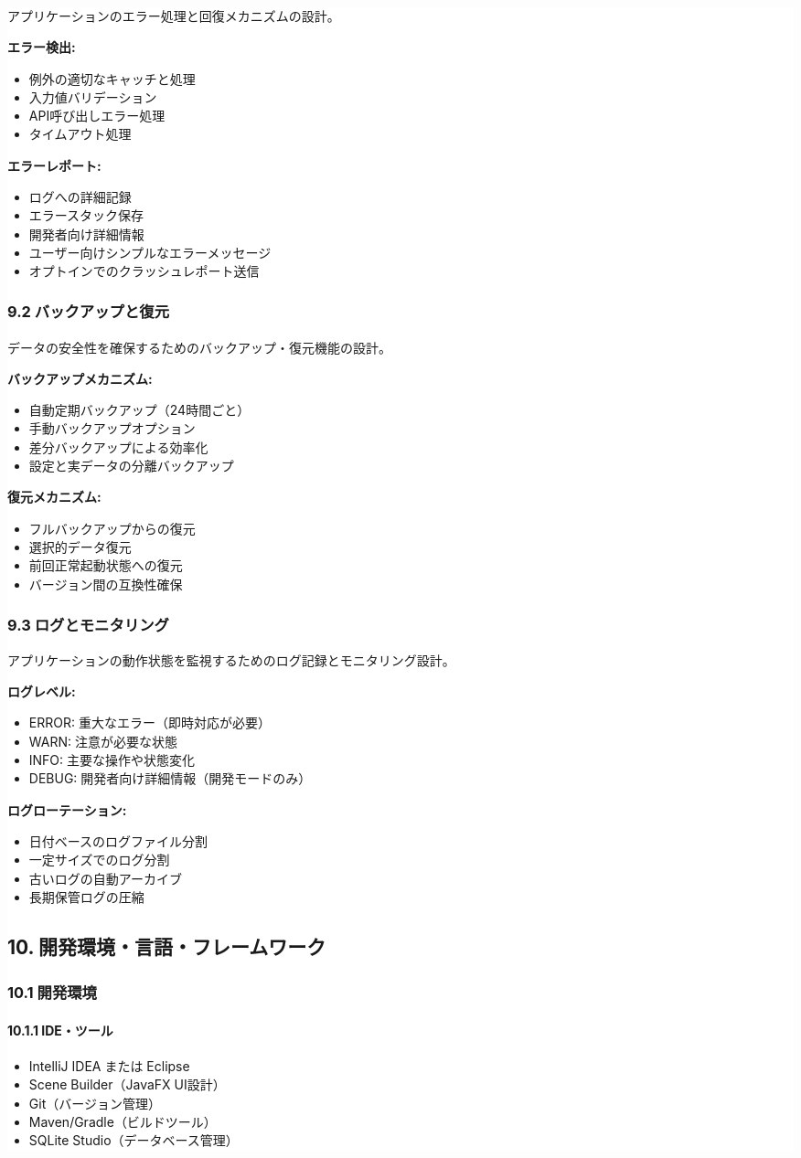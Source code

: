 アプリケーションのエラー処理と回復メカニズムの設計。

**エラー検出:**
- 例外の適切なキャッチと処理
- 入力値バリデーション
- API呼び出しエラー処理
- タイムアウト処理

**エラーレポート:**
- ログへの詳細記録
- エラースタック保存
- 開発者向け詳細情報
- ユーザー向けシンプルなエラーメッセージ
- オプトインでのクラッシュレポート送信

### 9.2 バックアップと復元

データの安全性を確保するためのバックアップ・復元機能の設計。

**バックアップメカニズム:**
- 自動定期バックアップ（24時間ごと）
- 手動バックアップオプション
- 差分バックアップによる効率化
- 設定と実データの分離バックアップ

**復元メカニズム:**
- フルバックアップからの復元
- 選択的データ復元
- 前回正常起動状態への復元
- バージョン間の互換性確保

### 9.3 ログとモニタリング

アプリケーションの動作状態を監視するためのログ記録とモニタリング設計。

**ログレベル:**
- ERROR: 重大なエラー（即時対応が必要）
- WARN: 注意が必要な状態
- INFO: 主要な操作や状態変化
- DEBUG: 開発者向け詳細情報（開発モードのみ）

**ログローテーション:**
- 日付ベースのログファイル分割
- 一定サイズでのログ分割
- 古いログの自動アーカイブ
- 長期保管ログの圧縮

## 10. 開発環境・言語・フレームワーク

### 10.1 開発環境

#### 10.1.1 IDE・ツール

- IntelliJ IDEA または Eclipse
- Scene Builder（JavaFX UI設計）
- Git（バージョン管理）
- Maven/Gradle（ビルドツール）
- SQLite Studio（データベース管理）
